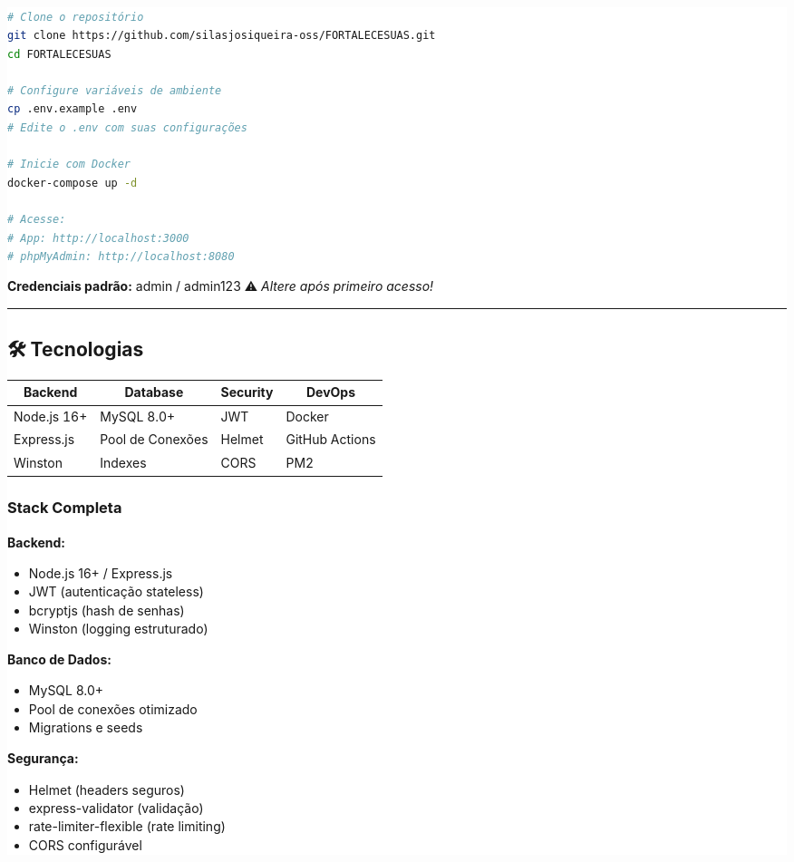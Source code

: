 ```bash
# Clone o repositório
git clone https://github.com/silasjosiqueira-oss/FORTALECESUAS.git
cd FORTALECESUAS

# Configure variáveis de ambiente
cp .env.example .env
# Edite o .env com suas configurações

# Inicie com Docker
docker-compose up -d

# Acesse:
# App: http://localhost:3000
# phpMyAdmin: http://localhost:8080
```

**Credenciais padrão:** admin / admin123 ⚠️ *Altere após primeiro acesso!*

---

## 🛠️ Tecnologias

<div align="center">

| Backend | Database | Security | DevOps |
|---------|----------|----------|--------|
| Node.js 16+ | MySQL 8.0+ | JWT | Docker |
| Express.js | Pool de Conexões | Helmet | GitHub Actions |
| Winston | Indexes | CORS | PM2 |

</div>

### Stack Completa

**Backend:**
- Node.js 16+ / Express.js
- JWT (autenticação stateless)
- bcryptjs (hash de senhas)
- Winston (logging estruturado)

**Banco de Dados:**
- MySQL 8.0+
- Pool de conexões otimizado
- Migrations e seeds

**Segurança:**
- Helmet (headers seguros)
- express-validator (validação)
- rate-limiter-flexible (rate limiting)
- CORS configurável
